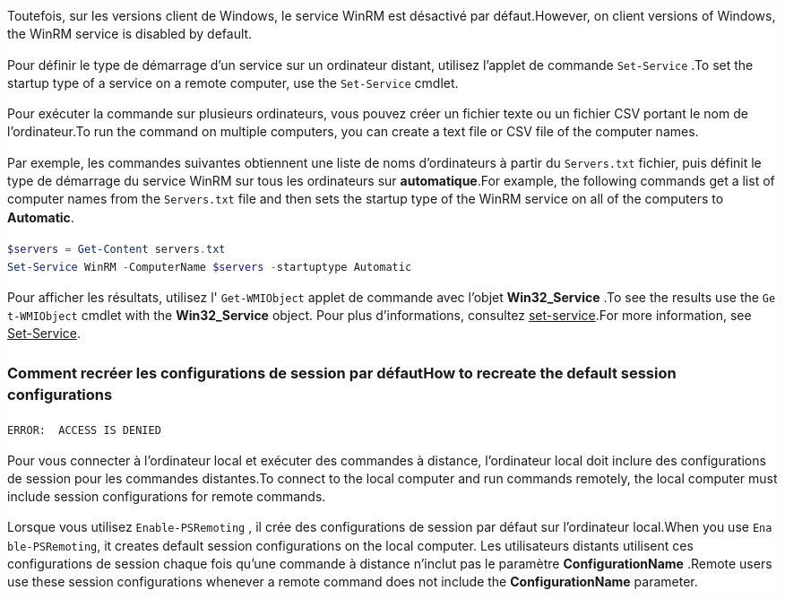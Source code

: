 <span data-ttu-id="8738c-163">Toutefois, sur les versions client de Windows, le service WinRM est désactivé par défaut.</span><span class="sxs-lookup"><span data-stu-id="8738c-163">However, on client versions of Windows, the WinRM service is disabled by default.</span></span>

<span data-ttu-id="8738c-164">Pour définir le type de démarrage d’un service sur un ordinateur distant, utilisez l’applet de commande `Set-Service` .</span><span class="sxs-lookup"><span data-stu-id="8738c-164">To set the startup type of a service on a remote computer, use the `Set-Service` cmdlet.</span></span>

<span data-ttu-id="8738c-165">Pour exécuter la commande sur plusieurs ordinateurs, vous pouvez créer un fichier texte ou un fichier CSV portant le nom de l’ordinateur.</span><span class="sxs-lookup"><span data-stu-id="8738c-165">To run the command on multiple computers, you can create a text file or CSV file of the computer names.</span></span>

<span data-ttu-id="8738c-166">Par exemple, les commandes suivantes obtiennent une liste de noms d’ordinateurs à partir du `Servers.txt` fichier, puis définit le type de démarrage du service WinRM sur tous les ordinateurs sur **automatique**.</span><span class="sxs-lookup"><span data-stu-id="8738c-166">For example, the following commands get a list of computer names from the `Servers.txt` file and then sets the startup type of the WinRM service on all of the computers to **Automatic**.</span></span>

```powershell
$servers = Get-Content servers.txt
Set-Service WinRM -ComputerName $servers -startuptype Automatic
```

<span data-ttu-id="8738c-167">Pour afficher les résultats, utilisez l' `Get-WMIObject` applet de commande avec l’objet **Win32_Service** .</span><span class="sxs-lookup"><span data-stu-id="8738c-167">To see the results use the `Get-WMIObject` cmdlet with the **Win32_Service** object.</span></span> <span data-ttu-id="8738c-168">Pour plus d’informations, consultez [set-service](xref:Microsoft.PowerShell.Management.Set-Service).</span><span class="sxs-lookup"><span data-stu-id="8738c-168">For more information, see [Set-Service](xref:Microsoft.PowerShell.Management.Set-Service).</span></span>

### <a name="how-to-recreate-the-default-session-configurations"></a><span data-ttu-id="8738c-169">Comment recréer les configurations de session par défaut</span><span class="sxs-lookup"><span data-stu-id="8738c-169">How to recreate the default session configurations</span></span>

```
ERROR:  ACCESS IS DENIED
```

<span data-ttu-id="8738c-170">Pour vous connecter à l’ordinateur local et exécuter des commandes à distance, l’ordinateur local doit inclure des configurations de session pour les commandes distantes.</span><span class="sxs-lookup"><span data-stu-id="8738c-170">To connect to the local computer and run commands remotely, the local computer must include session configurations for remote commands.</span></span>

<span data-ttu-id="8738c-171">Lorsque vous utilisez `Enable-PSRemoting` , il crée des configurations de session par défaut sur l’ordinateur local.</span><span class="sxs-lookup"><span data-stu-id="8738c-171">When you use `Enable-PSRemoting`, it creates default session configurations on the local computer.</span></span> <span data-ttu-id="8738c-172">Les utilisateurs distants utilisent ces configurations de session chaque fois qu’une commande à distance n’inclut pas le paramètre **ConfigurationName** .</span><span class="sxs-lookup"><span data-stu-id="8738c-172">Remote users use these session configurations whenever a remote command does not include the **ConfigurationName** parameter.</span></span>
